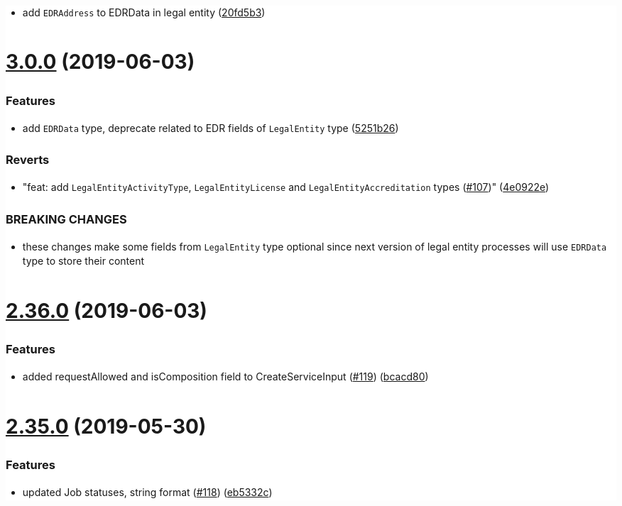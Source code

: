 * add `EDRAddress` to EDRData in legal entity ([20fd5b3](https://github.com/edenlabllc/ehealth.schema/commit/20fd5b3))



<a name="3.0.0"></a>
# [3.0.0](https://github.com/edenlabllc/ehealth.schema/compare/v2.36.0...v3.0.0) (2019-06-03)


### Features

* add `EDRData` type, deprecate related to EDR fields of `LegalEntity` type ([5251b26](https://github.com/edenlabllc/ehealth.schema/commit/5251b26))


### Reverts

* "feat: add `LegalEntityActivityType`, `LegalEntityLicense` and `LegalEntityAccreditation` types ([#107](https://github.com/edenlabllc/ehealth.schema/issues/107))" ([4e0922e](https://github.com/edenlabllc/ehealth.schema/commit/4e0922e))


### BREAKING CHANGES

* these changes make some fields from `LegalEntity` type optional since next version of legal entity processes will use `EDRData` type to store their content



<a name="2.36.0"></a>
# [2.36.0](https://github.com/edenlabllc/ehealth.schema/compare/v2.35.0...v2.36.0) (2019-06-03)


### Features

* added requestAllowed and isComposition field to CreateServiceInput ([#119](https://github.com/edenlabllc/ehealth.schema/issues/119)) ([bcacd80](https://github.com/edenlabllc/ehealth.schema/commit/bcacd80))



<a name="2.35.0"></a>
# [2.35.0](https://github.com/edenlabllc/ehealth.schema/compare/v2.34.0...v2.35.0) (2019-05-30)


### Features

* updated Job statuses, string format ([#118](https://github.com/edenlabllc/ehealth.schema/issues/118)) ([eb5332c](https://github.com/edenlabllc/ehealth.schema/commit/eb5332c))

